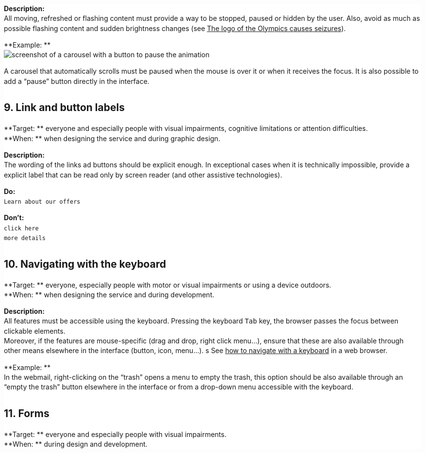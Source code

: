 **Description:**  
All moving, refreshed or flashing content must provide a way to be stopped, paused or hidden by the user.
Also, avoid as much as possible flashing content and sudden brightness changes (see [The logo of the Olympics causes seizures](http://news.bbc.co.uk/2/hi/uk_news/england/london/6724245.stm)).

**Example: **  
![screenshot of a carousel with a button to pause the animation](./images/carrousel.png)  

A carousel that automatically scrolls must be paused when the mouse is over it or when it receives the focus.
It is also possible to add a “pause” button directly in the interface.

## 9. Link and button labels
**Target: ** everyone and especially people with visual impairments, cognitive limitations or attention difficulties.  
**When: ** when designing the service and during graphic design.

**Description:**  
The wording of the links ad buttons should be explicit enough.
In exceptional cases when it is technically impossible, provide a explicit label that can be read only by screen reader (and other assistive technologies).

**Do:**  
`Learn about our offers`
 
**Don’t:**  
`click here`  
`more details`

## 10. Navigating with the keyboard
**Target: ** everyone, especially people with motor or visual impairments or using a device outdoors.  
**When: ** when designing the service and during development.

**Description:**  
All features must be accessible using the keyboard. Pressing the keyboard <kbd>Tab</kbd> key, the browser passes the focus between clickable elements.  
Moreover, if the features are mouse-specific (drag and drop, right click menu…), ensure that these are also available through other means elsewhere in the interface (button, icon, menu…).
s
See [how to navigate with a keyboard](./methodes-outils-clavier.html) in a web browser.

**Example: **  
In the webmail, right-clicking on the “trash” opens a menu to empty the trash, this option should be also available through an “empty the trash” button elsewhere in the interface or from a drop-down menu accessible with the keyboard.

## 11. Forms
**Target: ** everyone and especially people with visual impairments.  
**When: ** during design and development.
